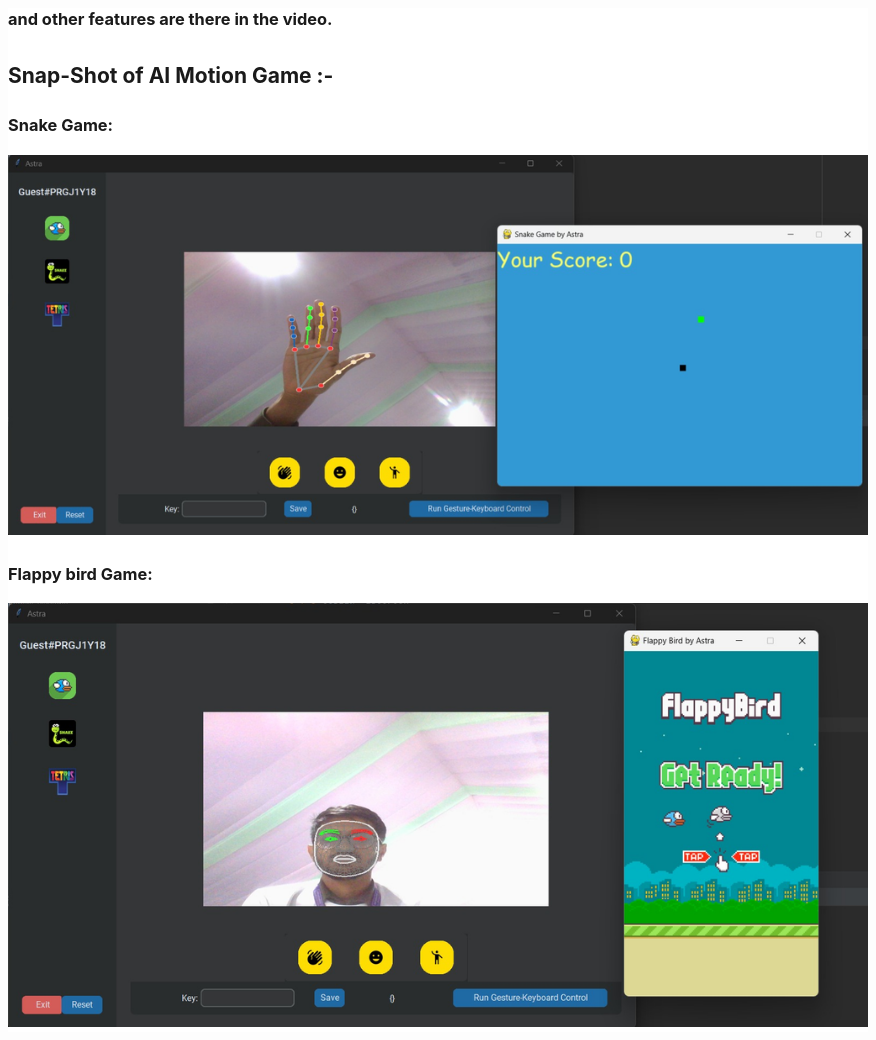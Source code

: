 ### and other features are there in the video.


## Snap-Shot of AI Motion Game :-

### Snake Game:
![hand](./assets/git%20readme/snake.jpeg)

### Flappy bird Game:
![left](./assets/git%20readme/flappy-bird.jpeg)
